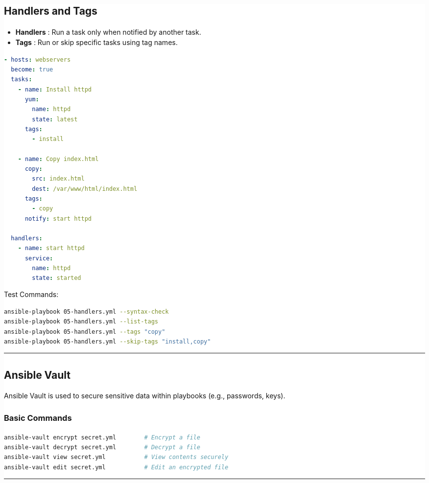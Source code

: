 
## Handlers and Tags
- **Handlers** : Run a task only when notified by another task.
- **Tags** : Run or skip specific tasks using tag names.
  
```yaml
- hosts: webservers
  become: true
  tasks:
    - name: Install httpd
      yum:
        name: httpd
        state: latest
      tags:
        - install

    - name: Copy index.html
      copy:
        src: index.html
        dest: /var/www/html/index.html
      tags:
        - copy
      notify: start httpd

  handlers:
    - name: start httpd
      service:
        name: httpd
        state: started
```

Test Commands:
```bash
ansible-playbook 05-handlers.yml --syntax-check
ansible-playbook 05-handlers.yml --list-tags
ansible-playbook 05-handlers.yml --tags "copy"
ansible-playbook 05-handlers.yml --skip-tags "install,copy"
```

---


## Ansible Vault
Ansible Vault is used to secure sensitive data within playbooks (e.g., passwords, keys).

### Basic Commands
```bash
ansible-vault encrypt secret.yml        # Encrypt a file
ansible-vault decrypt secret.yml        # Decrypt a file
ansible-vault view secret.yml           # View contents securely
ansible-vault edit secret.yml           # Edit an encrypted file
```

---